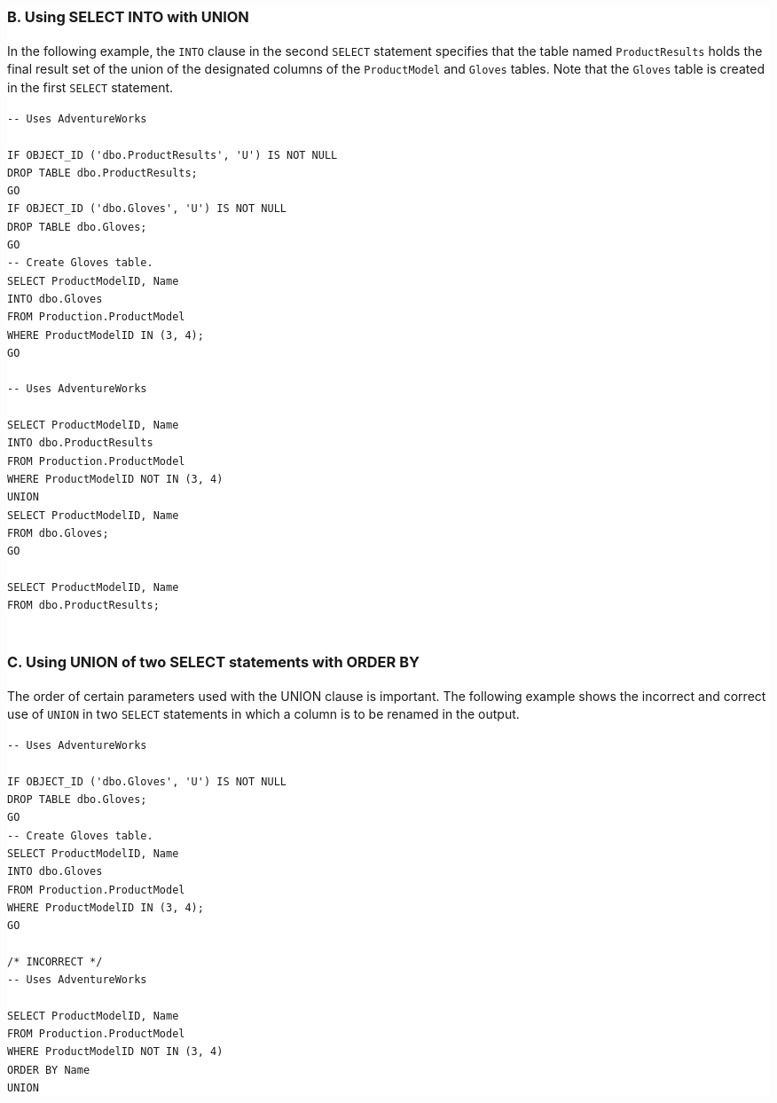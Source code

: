 ### B. Using SELECT INTO with UNION  
 In the following example, the `INTO` clause in the second `SELECT` statement specifies that the table named `ProductResults` holds the final result set of the union of the designated columns of the `ProductModel` and `Gloves` tables. Note that the `Gloves` table is created in the first `SELECT` statement.  
  
```  
-- Uses AdventureWorks  
  
IF OBJECT_ID ('dbo.ProductResults', 'U') IS NOT NULL  
DROP TABLE dbo.ProductResults;  
GO  
IF OBJECT_ID ('dbo.Gloves', 'U') IS NOT NULL  
DROP TABLE dbo.Gloves;  
GO  
-- Create Gloves table.  
SELECT ProductModelID, Name  
INTO dbo.Gloves  
FROM Production.ProductModel  
WHERE ProductModelID IN (3, 4);  
GO  
  
-- Uses AdventureWorks  
  
SELECT ProductModelID, Name  
INTO dbo.ProductResults  
FROM Production.ProductModel  
WHERE ProductModelID NOT IN (3, 4)  
UNION  
SELECT ProductModelID, Name  
FROM dbo.Gloves;  
GO  
  
SELECT ProductModelID, Name   
FROM dbo.ProductResults;  
  
```  
  
### C. Using UNION of two SELECT statements with ORDER BY  
 The order of certain parameters used with the UNION clause is important. The following example shows the incorrect and correct use of `UNION` in two `SELECT` statements in which a column is to be renamed in the output.  
  
```  
-- Uses AdventureWorks  
  
IF OBJECT_ID ('dbo.Gloves', 'U') IS NOT NULL  
DROP TABLE dbo.Gloves;  
GO  
-- Create Gloves table.  
SELECT ProductModelID, Name  
INTO dbo.Gloves  
FROM Production.ProductModel  
WHERE ProductModelID IN (3, 4);  
GO  
  
/* INCORRECT */  
-- Uses AdventureWorks  
  
SELECT ProductModelID, Name  
FROM Production.ProductModel  
WHERE ProductModelID NOT IN (3, 4)  
ORDER BY Name  
UNION  
```